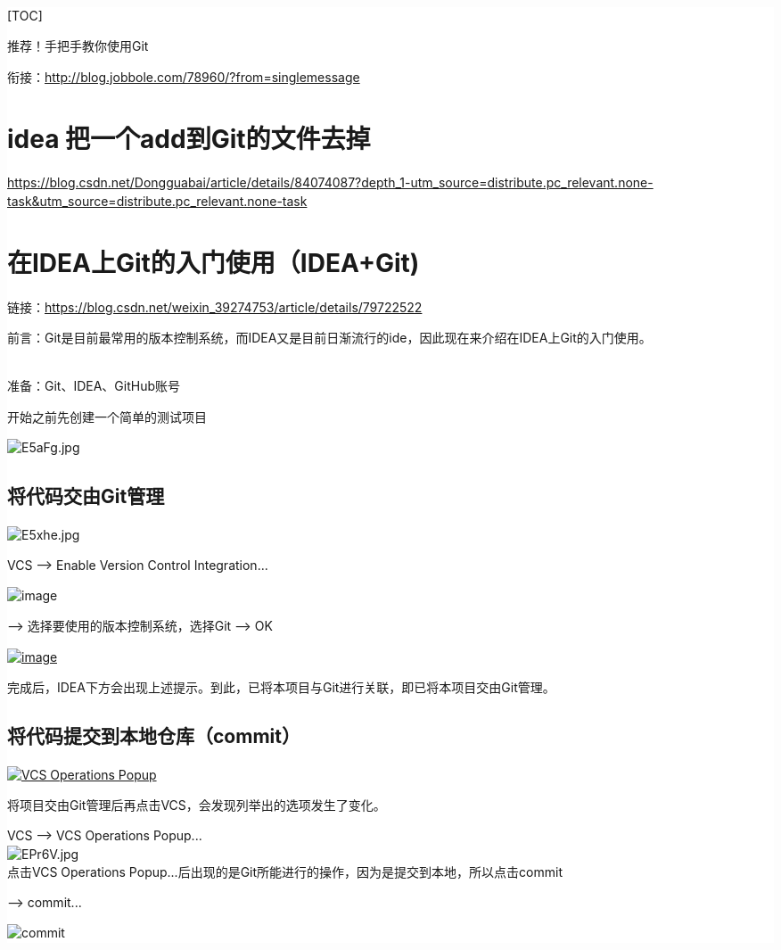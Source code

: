 [TOC]

推荐！手把手教你使用Git

衔接：http://blog.jobbole.com/78960/?from=singlemessage

# idea 把一个add到Git的文件去掉

https://blog.csdn.net/Dongguabai/article/details/84074087?depth_1-utm_source=distribute.pc_relevant.none-task&utm_source=distribute.pc_relevant.none-task

# 在IDEA上Git的入门使用（IDEA+Git)

链接：https://blog.csdn.net/weixin_39274753/article/details/79722522

前言：Git是目前最常用的版本控制系统，而IDEA又是目前日渐流行的ide，因此现在来介绍在IDEA上Git的入门使用。

</br>
准备：Git、IDEA、GitHub账号

开始之前先创建一个简单的测试项目

![E5aFg.jpg](https://pic.downk.cc/item/5f24106814195aa594a8e87a.png)

## 将代码交由Git管理

![E5xhe.jpg](https://pic.downk.cc/item/5f24106814195aa594a8e87e.png)

VCS  ——>  Enable Version Control Integration...

![image](https://pic.downk.cc/item/5f24106814195aa594a8e885.png)

 ——>  选择要使用的版本控制系统，选择Git  ——>  OK
 
 [![image](https://www.helloimg.com/images/2022/08/22/Zpati1.jpg)](https://pic.imgdb.cn/item/6303347b16f2c2beb1e9720d.jpg)
 
完成后，IDEA下方会出现上述提示。到此，已将本项目与Git进行关联，即已将本项目交由Git管理。


## 将代码提交到本地仓库（commit）

[![VCS Operations Popup](https://www.helloimg.com/images/2022/08/22/ZpasoT.jpg)](https://s6.jpg.cm/2022/08/22/PVWaI6.jpg)

将项目交由Git管理后再点击VCS，会发现列举出的选项发生了变化。

VCS  ——>  VCS Operations Popup...<br>
![EPr6V.jpg](https://pic.downk.cc/item/5f24106814195aa594a8e882.png)<br>
点击VCS Operations Popup...后出现的是Git所能进行的操作，因为是提交到本地，所以点击commit

——>  commit...

![commit](https://pic.downk.cc/item/5f24106814195aa594a8e88b.png)
